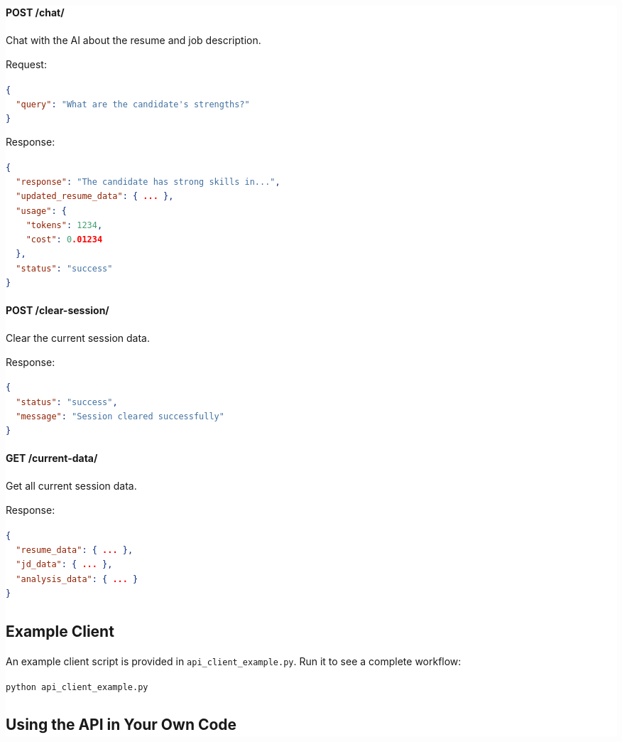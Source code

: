 #### POST /chat/
Chat with the AI about the resume and job description.

Request:
```json
{
  "query": "What are the candidate's strengths?"
}
```

Response:
```json
{
  "response": "The candidate has strong skills in...",
  "updated_resume_data": { ... },
  "usage": {
    "tokens": 1234,
    "cost": 0.01234
  },
  "status": "success"
}
```

#### POST /clear-session/
Clear the current session data.

Response:
```json
{
  "status": "success",
  "message": "Session cleared successfully"
}
```

#### GET /current-data/
Get all current session data.

Response:
```json
{
  "resume_data": { ... },
  "jd_data": { ... },
  "analysis_data": { ... }
}
```

## Example Client

An example client script is provided in `api_client_example.py`. Run it to see a complete workflow:

```
python api_client_example.py
```

## Using the API in Your Own Code
